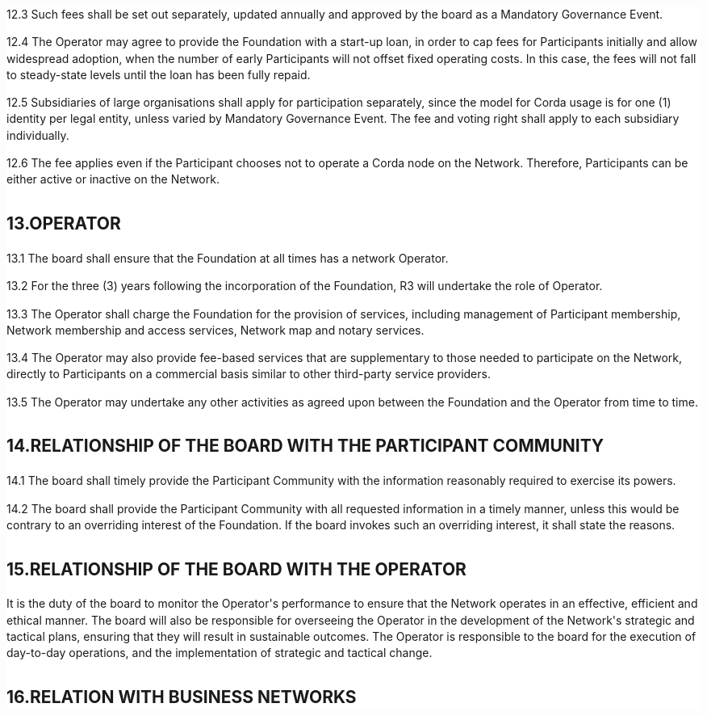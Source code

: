 12.3	Such fees shall be set out separately, updated annually and approved by the board as a Mandatory Governance Event.

12.4	The Operator may agree to provide the Foundation with a start-up loan, in order to cap fees for Participants initially and allow widespread adoption, when the number of early Participants will not offset fixed operating costs. In this case, the fees will not fall to steady-state levels until the loan has been fully repaid.

12.5	Subsidiaries of large organisations shall apply for participation separately, since the model for Corda usage is for one (1) identity per legal entity, unless varied by Mandatory Governance Event. The fee and voting right shall apply to each subsidiary individually. 

12.6	The fee applies even if the Participant chooses not to operate a Corda node on the Network. Therefore, Participants can be either active or inactive on the Network.


13.OPERATOR
-----------

13.1	The board shall ensure that the Foundation at all times has a network Operator. 

13.2	For the three (3) years following the incorporation of the Foundation, R3 will undertake the role of Operator. 

13.3	The Operator shall charge the Foundation for the provision of services, including management of Participant membership, Network membership and access services, Network map and notary services. 

13.4	The Operator may also provide fee-based services that are supplementary to those needed to participate on the Network, directly to Participants on a commercial basis similar to other third-party service providers.

13.5	 The Operator may undertake any other activities as agreed upon between the Foundation and the Operator from time to time.


14.RELATIONSHIP OF THE BOARD WITH THE PARTICIPANT COMMUNITY
-----------------------------------------------------------

14.1	The board shall timely provide the Participant Community with the information reasonably required to exercise its powers.

14.2	The board shall provide the Participant Community with all requested information in a timely manner, unless this would be contrary to an overriding interest of the Foundation. If the board invokes such an overriding interest, it shall state the reasons.


15.RELATIONSHIP OF THE BOARD WITH THE OPERATOR
----------------------------------------------

It is the duty of the board to monitor the Operator's performance to ensure that the Network operates in an effective, efficient and ethical manner. The board will also be responsible for overseeing the Operator in the development of the Network's strategic and tactical plans, ensuring that they will result in sustainable outcomes. The Operator is responsible to the board for the execution of day-to-day operations, and the implementation of strategic and tactical change.


16.RELATION WITH BUSINESS NETWORKS
----------------------------------
